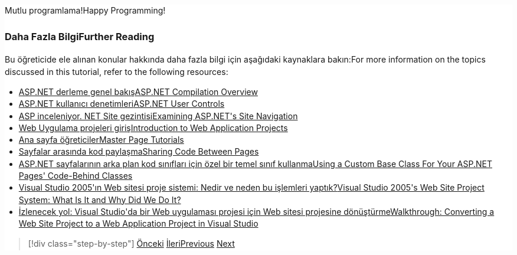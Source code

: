 <span data-ttu-id="c60b3-266">Mutlu programlama!</span><span class="sxs-lookup"><span data-stu-id="c60b3-266">Happy Programming!</span></span>

### <a name="further-reading"></a><span data-ttu-id="c60b3-267">Daha Fazla Bilgi</span><span class="sxs-lookup"><span data-stu-id="c60b3-267">Further Reading</span></span>

<span data-ttu-id="c60b3-268">Bu öğreticide ele alınan konular hakkında daha fazla bilgi için aşağıdaki kaynaklara bakın:</span><span class="sxs-lookup"><span data-stu-id="c60b3-268">For more information on the topics discussed in this tutorial, refer to the following resources:</span></span>

- [<span data-ttu-id="c60b3-269">ASP.NET derleme genel bakış</span><span class="sxs-lookup"><span data-stu-id="c60b3-269">ASP.NET Compilation Overview</span></span>](https://msdn.microsoft.com/library/ms178466.aspx)
- [<span data-ttu-id="c60b3-270">ASP.NET kullanıcı denetimleri</span><span class="sxs-lookup"><span data-stu-id="c60b3-270">ASP.NET User Controls</span></span>](https://msdn.microsoft.com/library/y6wb1a0e.aspx)
- [<span data-ttu-id="c60b3-271">ASP inceleniyor. NET Site gezintisi</span><span class="sxs-lookup"><span data-stu-id="c60b3-271">Examining ASP.NET's Site Navigation</span></span>](http://aspnet.4guysfromrolla.com/articles/111605-1.aspx)
- [<span data-ttu-id="c60b3-272">Web Uygulama projeleri giriş</span><span class="sxs-lookup"><span data-stu-id="c60b3-272">Introduction to Web Application Projects</span></span>](https://msdn.microsoft.com/library/aa730880.aspx)
- [<span data-ttu-id="c60b3-273">Ana sayfa öğreticiler</span><span class="sxs-lookup"><span data-stu-id="c60b3-273">Master Page Tutorials</span></span>](../master-pages/creating-a-site-wide-layout-using-master-pages-cs.md)
- [<span data-ttu-id="c60b3-274">Sayfalar arasında kod paylaşma</span><span class="sxs-lookup"><span data-stu-id="c60b3-274">Sharing Code Between Pages</span></span>](https://quickstarts.asp.net/QuickStartv20/aspnet/doc/pages/code.aspx)
- [<span data-ttu-id="c60b3-275">ASP.NET sayfalarının arka plan kod sınıfları için özel bir temel sınıf kullanma</span><span class="sxs-lookup"><span data-stu-id="c60b3-275">Using a Custom Base Class For Your ASP.NET Pages' Code-Behind Classes</span></span>](http://aspnet.4guysfromrolla.com/articles/041305-1.aspx)
- [<span data-ttu-id="c60b3-276">Visual Studio 2005'ın Web sitesi proje sistemi: Nedir ve neden bu işlemleri yaptık?</span><span class="sxs-lookup"><span data-stu-id="c60b3-276">Visual Studio 2005's Web Site Project System: What Is It and Why Did We Do It?</span></span>](https://weblogs.asp.net/scottgu/archive/2005/08/21/423201.aspx)
- [<span data-ttu-id="c60b3-277">İzlenecek yol: Visual Studio'da bir Web uygulaması projesi için Web sitesi projesine dönüştürme</span><span class="sxs-lookup"><span data-stu-id="c60b3-277">Walkthrough: Converting a Web Site Project to a Web Application Project in Visual Studio</span></span>](https://msdn.microsoft.com/library/aa983476.aspx)

> [!div class="step-by-step"]
> <span data-ttu-id="c60b3-278">[Önceki](asp-net-hosting-options-vb.md)
> [İleri](deploying-your-site-using-an-ftp-client-vb.md)</span><span class="sxs-lookup"><span data-stu-id="c60b3-278">[Previous](asp-net-hosting-options-vb.md)
[Next](deploying-your-site-using-an-ftp-client-vb.md)</span></span>
